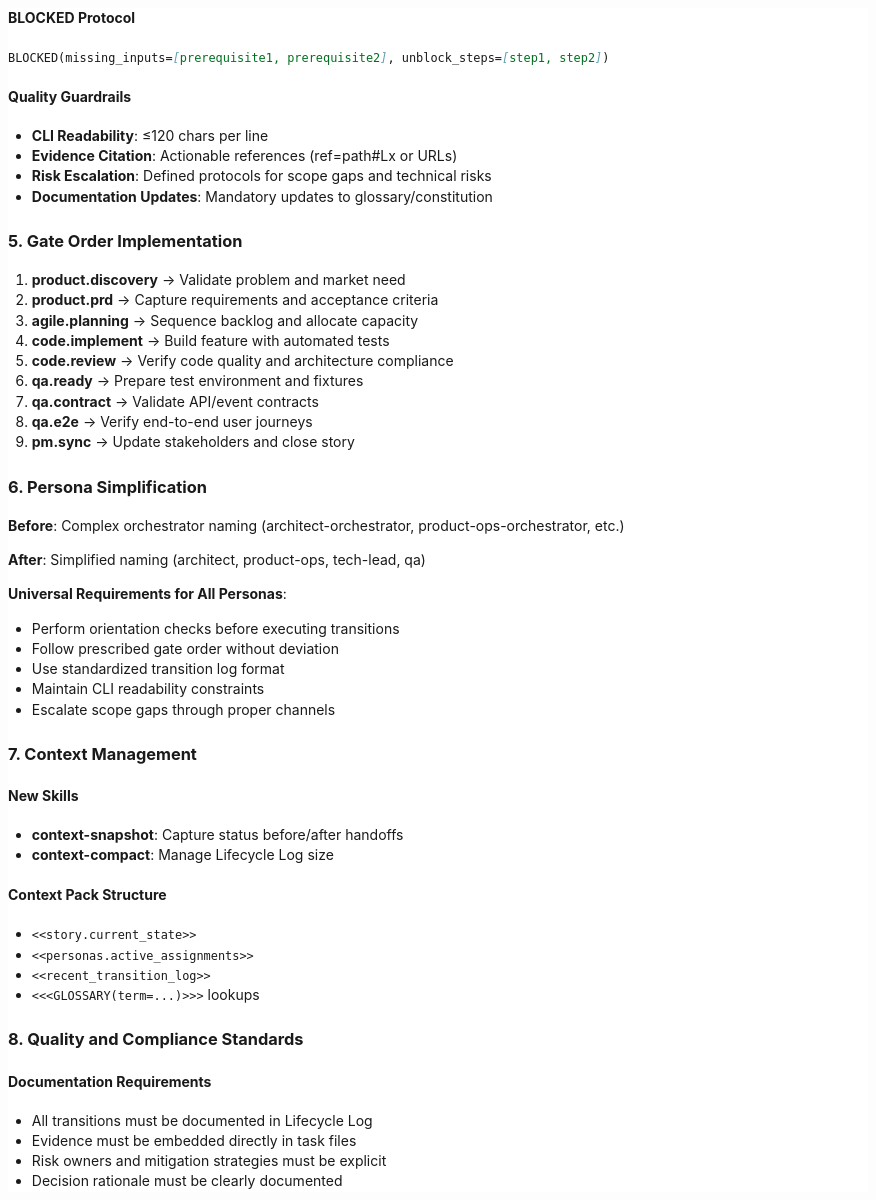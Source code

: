 #### BLOCKED Protocol
```markdown
BLOCKED(missing_inputs=[prerequisite1, prerequisite2], unblock_steps=[step1, step2])
```

#### Quality Guardrails
- **CLI Readability**: ≤120 chars per line
- **Evidence Citation**: Actionable references (ref=path#Lx or URLs)
- **Risk Escalation**: Defined protocols for scope gaps and technical risks
- **Documentation Updates**: Mandatory updates to glossary/constitution

### 5. Gate Order Implementation

1. **product.discovery** → Validate problem and market need
2. **product.prd** → Capture requirements and acceptance criteria
3. **agile.planning** → Sequence backlog and allocate capacity
4. **code.implement** → Build feature with automated tests
5. **code.review** → Verify code quality and architecture compliance
6. **qa.ready** → Prepare test environment and fixtures
7. **qa.contract** → Validate API/event contracts
8. **qa.e2e** → Verify end-to-end user journeys
9. **pm.sync** → Update stakeholders and close story

### 6. Persona Simplification

**Before**: Complex orchestrator naming (architect-orchestrator, product-ops-orchestrator, etc.)

**After**: Simplified naming (architect, product-ops, tech-lead, qa)

**Universal Requirements for All Personas**:
- Perform orientation checks before executing transitions
- Follow prescribed gate order without deviation
- Use standardized transition log format
- Maintain CLI readability constraints
- Escalate scope gaps through proper channels

### 7. Context Management

#### New Skills
- **context-snapshot**: Capture status before/after handoffs
- **context-compact**: Manage Lifecycle Log size

#### Context Pack Structure
- `<<story.current_state>>`
- `<<personas.active_assignments>>`
- `<<recent_transition_log>>`
- `<<<GLOSSARY(term=...)>>>` lookups

### 8. Quality and Compliance Standards

#### Documentation Requirements
- All transitions must be documented in Lifecycle Log
- Evidence must be embedded directly in task files
- Risk owners and mitigation strategies must be explicit
- Decision rationale must be clearly documented
